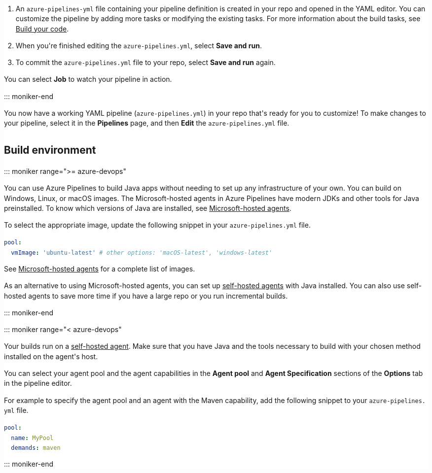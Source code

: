 1. An `azure-pipelines-yml` file containing your pipeline definition is created in your repo and opened in the YAML editor. You can customize the pipeline by adding more tasks or modifying the existing tasks. For more information about the build tasks, see [Build your code](#build-your-code).

1. When you're finished editing the `azure-pipelines.yml`, select **Save and run**.

1. To commit the `azure-pipelines.yml` file to your repo, select **Save and run** again.

  You can select **Job** to watch your pipeline in action.


::: moniker-end


You now have a working YAML pipeline (`azure-pipelines.yml`) in your repo that's ready for you to customize! To make changes to your pipeline, select it in the **Pipelines** page, and then **Edit** the `azure-pipelines.yml` file.

## Build environment

::: moniker range=">= azure-devops"

You can use Azure Pipelines to build Java apps without needing to set up any infrastructure of your own. You can build on Windows, Linux, or macOS images. The Microsoft-hosted agents in Azure Pipelines have modern JDKs and other tools for Java preinstalled. To know which versions of Java are installed, see [Microsoft-hosted agents](../agents/hosted.md).

To select the appropriate image, update the following snippet in your `azure-pipelines.yml` file.

```yaml
pool:
  vmImage: 'ubuntu-latest' # other options: 'macOS-latest', 'windows-latest'
```

See [Microsoft-hosted agents](../agents/hosted.md) for a complete list of images.

As an alternative to using Microsoft-hosted agents, you can set up [self-hosted agents](../agents/agents.md#install) with Java installed. You can also use self-hosted agents to save more time if you have a large repo or you run incremental builds.

::: moniker-end

::: moniker range="< azure-devops"

Your builds run on a [self-hosted agent](../agents/agents.md#install). Make sure that you have Java and the tools necessary to build with your chosen method installed on the agent's host.

You can select your agent pool and the agent capabilities in the **Agent pool** and **Agent Specification** sections of the **Options** tab in the pipeline editor.

For example to specify the agent pool and an agent with the Maven capability, add the following snippet to your `azure-pipelines.yml` file.

```yaml
pool: 
  name: MyPool
  demands: maven
```

::: moniker-end
